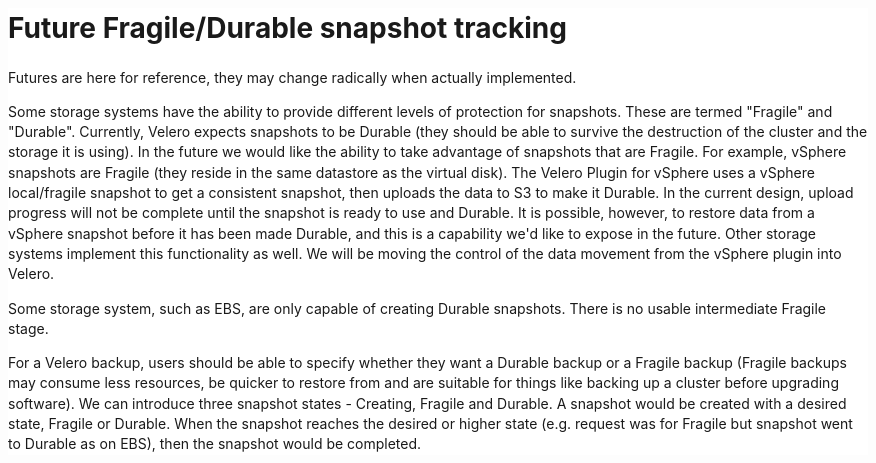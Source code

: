 # Future Fragile/Durable snapshot tracking
Futures are here for reference, they may change radically when actually implemented.

Some storage systems have the ability to provide different levels of protection for snapshots.  These are termed "Fragile"
and "Durable".  Currently, Velero expects snapshots to be Durable (they should be able to survive the destruction of the
cluster and the storage it is using).  In the future we would like the ability to take advantage of snapshots that are
Fragile.  For example, vSphere snapshots are Fragile (they reside in the same datastore as the virtual disk).  The Velero
Plugin for vSphere uses a vSphere local/fragile snapshot to get a consistent snapshot, then uploads the data to S3 to
make it Durable.  In the current design, upload progress will not be complete until the snapshot is ready to use and
Durable.  It is possible, however, to restore data from a vSphere snapshot before it has been made Durable, and this is a
capability we'd like to expose in the future.  Other storage systems implement this functionality as well.  We will be moving
the control of the data movement from the vSphere plugin into Velero.

Some storage system, such as EBS, are only capable of creating Durable snapshots.  There is no usable intermediate Fragile stage.

For a Velero backup, users should be able to specify whether they want a Durable backup or a Fragile backup (Fragile backups
may consume less resources, be quicker to restore from and are suitable for things like backing up a cluster before upgrading
software).  We can introduce three snapshot states - Creating, Fragile and Durable.  A snapshot would be created with a
desired state, Fragile or Durable.  When the snapshot reaches the desired or higher state (e.g. request was for Fragile but
snapshot went to Durable as on EBS), then the snapshot would be completed.
